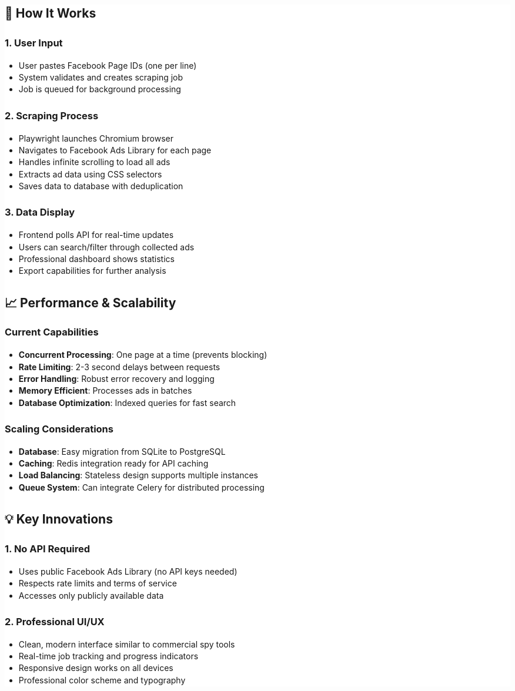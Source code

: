 ## 🔧 How It Works

### 1. User Input
- User pastes Facebook Page IDs (one per line)
- System validates and creates scraping job
- Job is queued for background processing

### 2. Scraping Process
- Playwright launches Chromium browser
- Navigates to Facebook Ads Library for each page
- Handles infinite scrolling to load all ads
- Extracts ad data using CSS selectors
- Saves data to database with deduplication

### 3. Data Display
- Frontend polls API for real-time updates
- Users can search/filter through collected ads
- Professional dashboard shows statistics
- Export capabilities for further analysis

## 📈 Performance & Scalability

### Current Capabilities
- **Concurrent Processing**: One page at a time (prevents blocking)
- **Rate Limiting**: 2-3 second delays between requests
- **Error Handling**: Robust error recovery and logging
- **Memory Efficient**: Processes ads in batches
- **Database Optimization**: Indexed queries for fast search

### Scaling Considerations
- **Database**: Easy migration from SQLite to PostgreSQL
- **Caching**: Redis integration ready for API caching
- **Load Balancing**: Stateless design supports multiple instances
- **Queue System**: Can integrate Celery for distributed processing

## 💡 Key Innovations

### 1. No API Required
- Uses public Facebook Ads Library (no API keys needed)
- Respects rate limits and terms of service
- Accesses only publicly available data

### 2. Professional UI/UX
- Clean, modern interface similar to commercial spy tools
- Real-time job tracking and progress indicators
- Responsive design works on all devices
- Professional color scheme and typography
